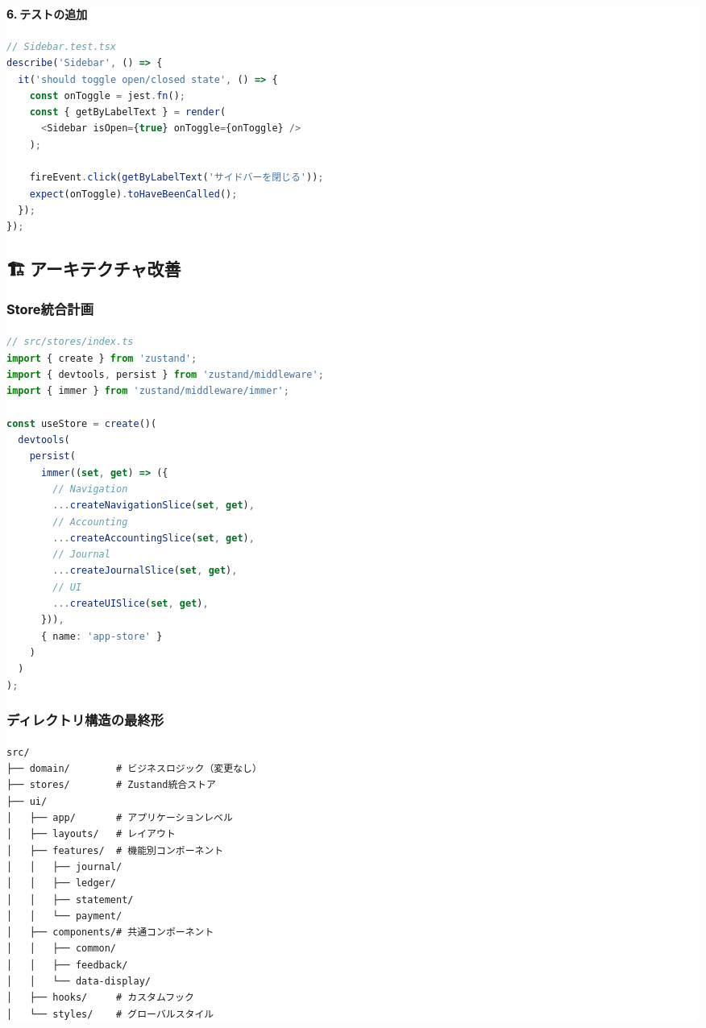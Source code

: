 #### 6. テストの追加
```typescript
// Sidebar.test.tsx
describe('Sidebar', () => {
  it('should toggle open/closed state', () => {
    const onToggle = jest.fn();
    const { getByLabelText } = render(
      <Sidebar isOpen={true} onToggle={onToggle} />
    );
    
    fireEvent.click(getByLabelText('サイドバーを閉じる'));
    expect(onToggle).toHaveBeenCalled();
  });
});
```

## 🏗️ アーキテクチャ改善

### Store統合計画
```typescript
// src/stores/index.ts
import { create } from 'zustand';
import { devtools, persist } from 'zustand/middleware';
import { immer } from 'zustand/middleware/immer';

const useStore = create()(
  devtools(
    persist(
      immer((set, get) => ({
        // Navigation
        ...createNavigationSlice(set, get),
        // Accounting
        ...createAccountingSlice(set, get),
        // Journal
        ...createJournalSlice(set, get),
        // UI
        ...createUISlice(set, get),
      })),
      { name: 'app-store' }
    )
  )
);
```

### ディレクトリ構造の最終形
```
src/
├── domain/        # ビジネスロジック（変更なし）
├── stores/        # Zustand統合ストア
├── ui/
│   ├── app/       # アプリケーションレベル
│   ├── layouts/   # レイアウト
│   ├── features/  # 機能別コンポーネント
│   │   ├── journal/
│   │   ├── ledger/
│   │   ├── statement/
│   │   └── payment/
│   ├── components/# 共通コンポーネント
│   │   ├── common/
│   │   ├── feedback/
│   │   └── data-display/
│   ├── hooks/     # カスタムフック
│   └── styles/    # グローバルスタイル
```